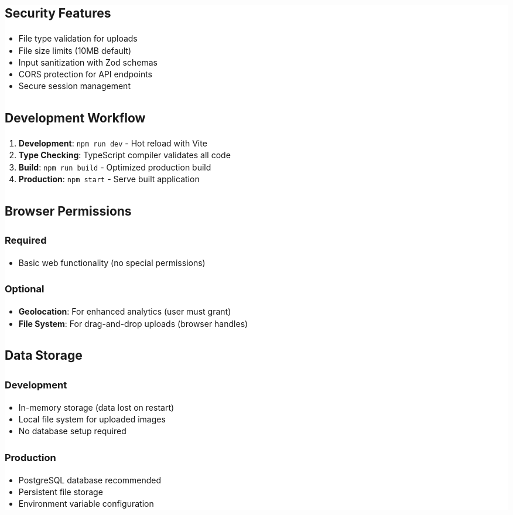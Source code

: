 ## Security Features

- File type validation for uploads
- File size limits (10MB default)
- Input sanitization with Zod schemas
- CORS protection for API endpoints
- Secure session management

## Development Workflow

1. **Development**: `npm run dev` - Hot reload with Vite
2. **Type Checking**: TypeScript compiler validates all code
3. **Build**: `npm run build` - Optimized production build
4. **Production**: `npm start` - Serve built application

## Browser Permissions

### Required
- Basic web functionality (no special permissions)

### Optional
- **Geolocation**: For enhanced analytics (user must grant)
- **File System**: For drag-and-drop uploads (browser handles)

## Data Storage

### Development
- In-memory storage (data lost on restart)
- Local file system for uploaded images
- No database setup required

### Production
- PostgreSQL database recommended
- Persistent file storage
- Environment variable configuration

